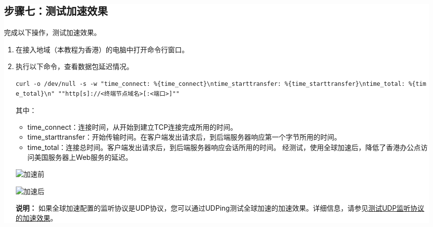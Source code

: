 ## 步骤七：测试加速效果

完成以下操作，测试加速效果。

1.  在接入地域（本教程为香港）的电脑中打开命令行窗口。

2.  执行以下命令，查看数据包延迟情况。

    `curl -o /dev/null -s -w "time_connect: %{time_connect}\ntime_starttransfer: %{time_starttransfer}\ntime_total: %{time_total}\n" ""http[s]://<终端节点域名>[:<端口>]""`

    其中：

    -   time\_connect：连接时间，从开始到建立TCP连接完成所用的时间。
    -   time\_starttransfer：开始传输时间。在客户端发出请求后，到后端服务器响应第一个字节所用的时间。
    -   time\_total：连接总时间。客户端发出请求后，到后端服务器响应会话所用的时间。
    经测试，使用全球加速后，降低了香港办公点访问美国服务器上Web服务的延迟。

    ![加速前](../images/p93976.png "加速前的访问延迟情况")

    ![加速后](../images/p93977.png "加速后的访问延迟情况")

    **说明：** 如果全球加速配置的监听协议是UDP协议，您可以通过UDPing测试全球加速的加速效果。详细信息，请参见[测试UDP监听协议的加速效果](/intl.zh-CN/监控与运维/测试UDP监听协议的加速效果.md)。


